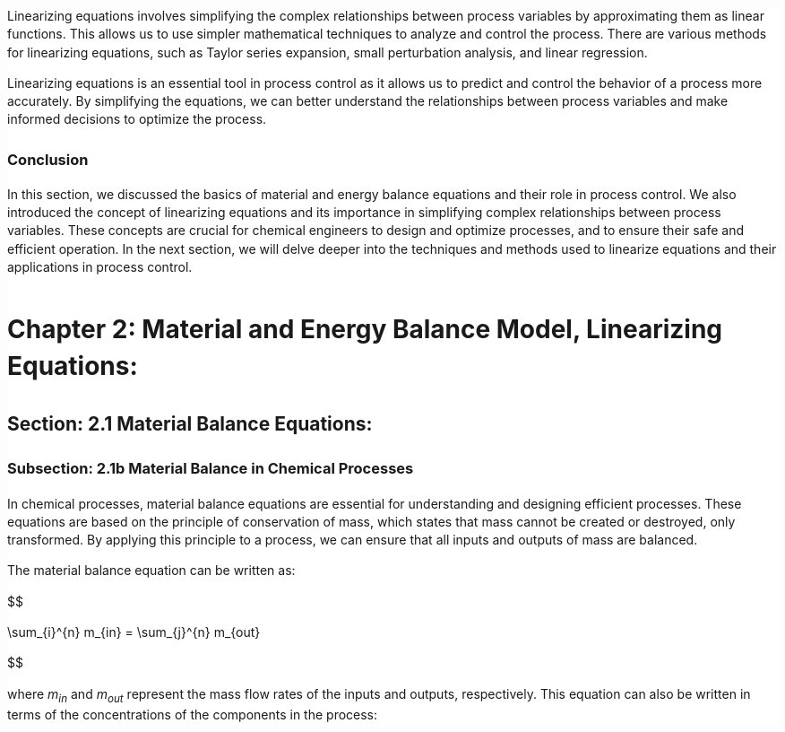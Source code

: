 

Linearizing equations involves simplifying the complex relationships between process variables by approximating them as linear functions. This allows us to use simpler mathematical techniques to analyze and control the process. There are various methods for linearizing equations, such as Taylor series expansion, small perturbation analysis, and linear regression.



Linearizing equations is an essential tool in process control as it allows us to predict and control the behavior of a process more accurately. By simplifying the equations, we can better understand the relationships between process variables and make informed decisions to optimize the process.



### Conclusion



In this section, we discussed the basics of material and energy balance equations and their role in process control. We also introduced the concept of linearizing equations and its importance in simplifying complex relationships between process variables. These concepts are crucial for chemical engineers to design and optimize processes, and to ensure their safe and efficient operation. In the next section, we will delve deeper into the techniques and methods used to linearize equations and their applications in process control.





# Chapter 2: Material and Energy Balance Model, Linearizing Equations:



## Section: 2.1 Material Balance Equations:



### Subsection: 2.1b Material Balance in Chemical Processes



In chemical processes, material balance equations are essential for understanding and designing efficient processes. These equations are based on the principle of conservation of mass, which states that mass cannot be created or destroyed, only transformed. By applying this principle to a process, we can ensure that all inputs and outputs of mass are balanced.



The material balance equation can be written as:



$$

\sum_{i}^{n} m_{in} = \sum_{j}^{n} m_{out}

$$



where $m_{in}$ and $m_{out}$ represent the mass flow rates of the inputs and outputs, respectively. This equation can also be written in terms of the concentrations of the components in the process:
